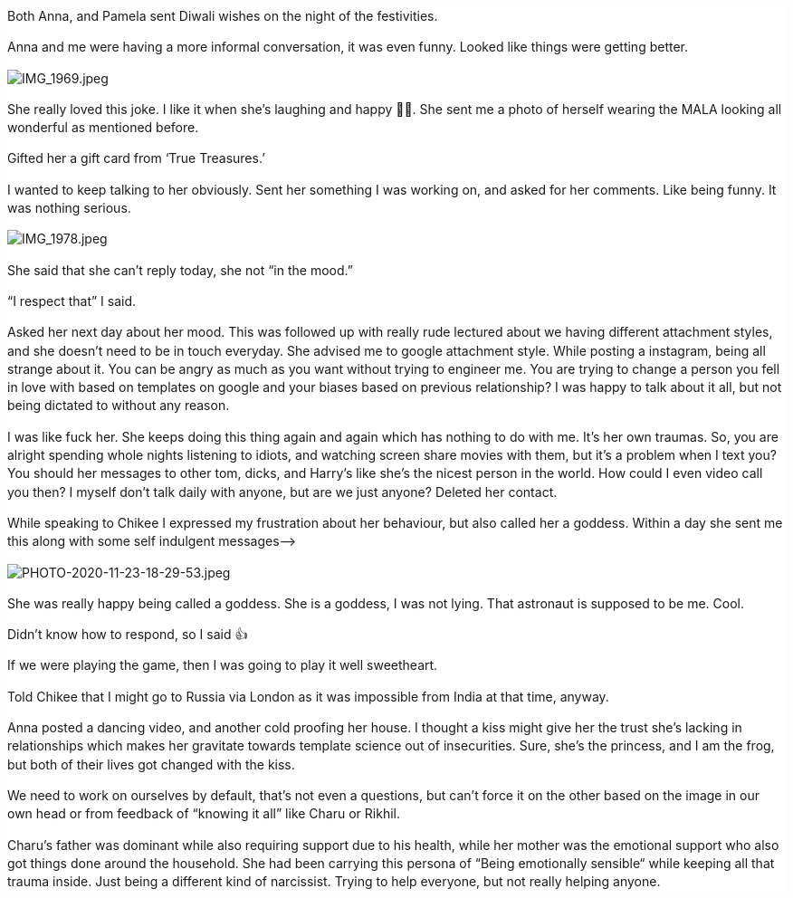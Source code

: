 Both Anna, and Pamela sent Diwali wishes on the night of the festivities. 

Anna and me were having a more informal conversation, it was even funny. Looked like things were getting better.

![IMG_1969.jpeg](How%20not%20to%20startup%20Bollywood%20Edition%20Part%204%E2%80%94%20Perso%20f46e4f44e81e4364a20e082999414578/IMG_1969.jpeg)

She really loved this joke. I like it when she’s laughing and happy 🥹🥰. She sent me a photo of herself wearing the MALA looking all wonderful as mentioned before.

Gifted her a gift card from ‘True Treasures.’

I wanted to keep talking to her obviously. Sent her something I was working on, and asked for her comments. Like being funny. It was nothing serious.

![IMG_1978.jpeg](How%20not%20to%20startup%20Bollywood%20Edition%20Part%204%E2%80%94%20Perso%20f46e4f44e81e4364a20e082999414578/IMG_1978.jpeg)

She said that she can’t reply today, she not “in the mood.” 

“I respect that” I said. 

Asked her next day about her mood. This was followed up with really rude lectured about we having different attachment styles, and she doesn’t need to be in touch everyday. She advised me to google attachment style. While posting a instagram, being all strange about it. You can be angry as much as you want without trying to engineer me. You are trying to change a person you fell in love with based on templates on google and your biases based on previous relationship? I was happy to talk about it all, but not being dictated to without any reason.

I was like fuck her. She keeps doing this thing again and again which has nothing to do with me. It’s her own traumas. So, you are alright spending whole nights listening to idiots, and watching screen share movies with them, but it’s a problem when I text you? You should her messages to other tom, dicks, and Harry’s like she’s the nicest person in the world. How could I even video call you then? I myself don’t talk daily with anyone, but are we just anyone? Deleted her contact. 

While speaking to Chikee I expressed my frustration about her behaviour, but also called her a goddess. Within a day she sent me this along with some self indulgent messages—>

![PHOTO-2020-11-23-18-29-53.jpeg](How%20not%20to%20startup%20Bollywood%20Edition%20Part%204%E2%80%94%20Perso%20f46e4f44e81e4364a20e082999414578/PHOTO-2020-11-23-18-29-53.jpeg)

She was really happy being called a goddess. She is a goddess, I was not lying. That astronaut is supposed to be me. Cool.

Didn’t know how to respond, so I said 👍

If we were playing the game, then I was going to play it well sweetheart.

Told Chikee that I might go to Russia via London as it was impossible from India at that time, anyway. 

Anna posted a dancing video, and another cold proofing her house. I thought a kiss might give her the trust she’s lacking in relationships which makes her gravitate towards template science out of insecurities. Sure, she’s the princess, and I am the frog, but both of their lives got changed with the kiss. 

We need to work on ourselves by default, that’s not even a questions, but can’t force it on the other based on the image in our own head or from feedback of “knowing it all” like Charu or Rikhil. 

Charu’s father was dominant while also requiring support due to his health, while her mother was the emotional support who also got things done around the household. She had been carrying this persona of “Being emotionally sensible“ while keeping all that trauma inside. Just being a different kind of narcissist. Trying to help everyone, but not really helping anyone.
